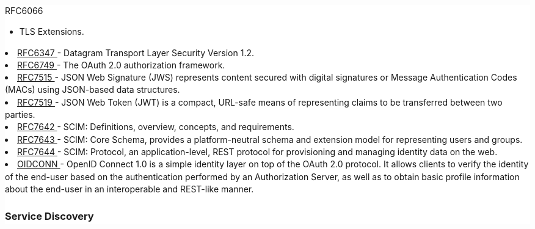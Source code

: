    RFC6066
  </a>
  - TLS Extensions.
 </li>
 <li>
  <a href="https://tools.ietf.org/html/rfc6347">
   RFC6347
  </a>
  - Datagram Transport Layer Security Version 1.2.
 </li>
 <li>
  <a href="https://tools.ietf.org/html/rfc6749">
   RFC6749
  </a>
  - The OAuth 2.0 authorization framework.
 </li>
 <li>
  <a href="https://tools.ietf.org/html/rfc7515">
   RFC7515
  </a>
  - JSON Web Signature (JWS) represents content secured with digital signatures or Message Authentication Codes (MACs) using JSON-based data structures.
 </li>
 <li>
  <a href="https://tools.ietf.org/html/rfc7519">
   RFC7519
  </a>
  - JSON Web Token (JWT) is a compact, URL-safe means of representing claims to be transferred between two parties.
 </li>
 <li>
  <a href="https://tools.ietf.org/html/rfc7642">
   RFC7642
  </a>
  - SCIM: Definitions, overview, concepts, and requirements.
 </li>
 <li>
  <a href="https://tools.ietf.org/html/rfc7643">
   RFC7643
  </a>
  - SCIM: Core Schema, provides a platform-neutral schema and extension model for representing users and groups.
 </li>
 <li>
  <a href="https://tools.ietf.org/html/rfc7644">
   RFC7644
  </a>
  - SCIM: Protocol, an application-level, REST protocol for provisioning and managing identity data on the web.
 </li>
 <li>
  <a href="http://openid.net/connect/">
   OIDCONN
  </a>
  - OpenID Connect 1.0 is a simple identity layer on top of the OAuth 2.0 protocol. It allows clients to verify the identity of the end-user based on the authentication performed by an Authorization Server, as well as to obtain basic profile information about the end-user in an interoperable and REST-like manner.
 </li>
</ul>
<h3>
 Service Discovery
</h3>
<ul>
